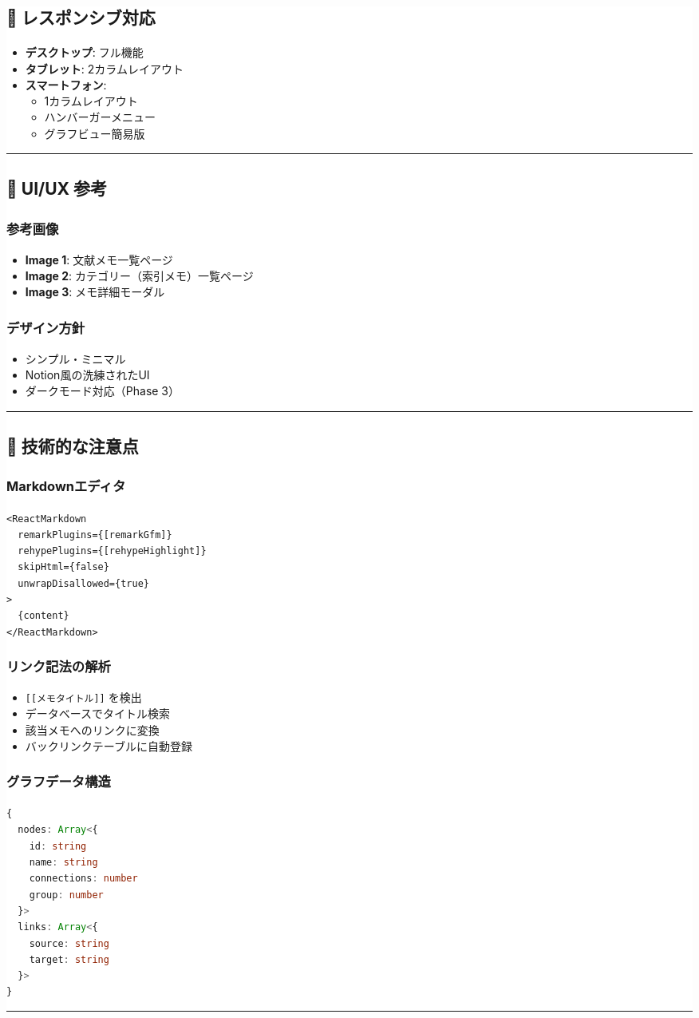
## 📱 レスポンシブ対応

- **デスクトップ**: フル機能
- **タブレット**: 2カラムレイアウト
- **スマートフォン**:
  - 1カラムレイアウト
  - ハンバーガーメニュー
  - グラフビュー簡易版

---

## 🎨 UI/UX 参考

### 参考画像
- **Image 1**: 文献メモ一覧ページ
- **Image 2**: カテゴリー（索引メモ）一覧ページ
- **Image 3**: メモ詳細モーダル

### デザイン方針
- シンプル・ミニマル
- Notion風の洗練されたUI
- ダークモード対応（Phase 3）

---

## 🔧 技術的な注意点

### Markdownエディタ
```tsx
<ReactMarkdown
  remarkPlugins={[remarkGfm]}
  rehypePlugins={[rehypeHighlight]}
  skipHtml={false}
  unwrapDisallowed={true}
>
  {content}
</ReactMarkdown>
```

### リンク記法の解析
- `[[メモタイトル]]` を検出
- データベースでタイトル検索
- 該当メモへのリンクに変換
- バックリンクテーブルに自動登録

### グラフデータ構造
```typescript
{
  nodes: Array<{
    id: string
    name: string
    connections: number
    group: number
  }>
  links: Array<{
    source: string
    target: string
  }>
}
```

---